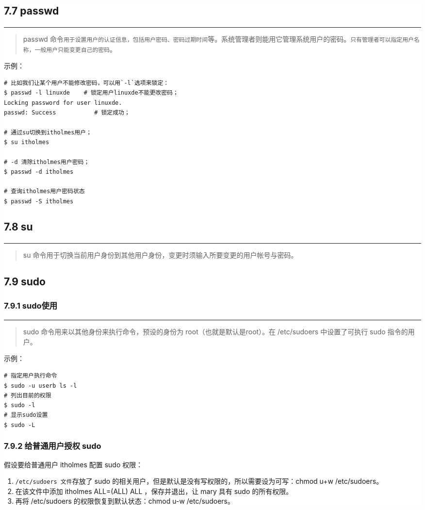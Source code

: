 

## 7.7 passwd
---

>passwd 命令`用于设置用户的认证信息，包括用户密码、密码过期时间`等。系统管理者则能用它管理系统用户的密码。`只有管理者可以指定用户名称，一般用户只能变更自己的密码`。


示例：
```shell
# 比如我们让某个用户不能修改密码，可以用`-l`选项来锁定：
$ passwd -l linuxde    # 锁定用户linuxde不能更改密码；
Locking password for user linuxde.
passwd: Success           # 锁定成功；

# 通过su切换到itholmes用户；
$ su itholmes 

# -d 清除itholmes用户密码；
$ passwd -d itholmes 

# 查询itholmes用户密码状态
$ passwd -S itholmes 
```


## 7.8 su
---

>su 命令用于切换当前用户身份到其他用户身份，变更时须输入所要变更的用户帐号与密码。



## 7.9 sudo

### 7.9.1 sudo使用
---

>sudo 命令用来以其他身份来执行命令，预设的身份为 root（也就是默认是root）。在 /etc/sudoers 中设置了可执行 sudo 指令的用户。

示例：
```shell
# 指定用户执行命令
$ sudo -u userb ls -l
# 列出目前的权限
$ sudo -l
# 显示sudo设置
$ sudo -L
```

### 7.9.2 给普通用户授权 sudo
假设要给普通用户 itholmes 配置 sudo 权限：

1. `/etc/sudoers 文件`存放了 sudo 的相关用户，但是默认是没有写权限的，所以需要设为可写：chmod u+w /etc/sudoers。
2. 在该文件中添加 itholmes  ALL=(ALL) ALL ，保存并退出，让 mary 具有 sudo 的所有权限。
3. 再将 /etc/sudoers 的权限恢复到默认状态：chmod u-w /etc/sudoers。
